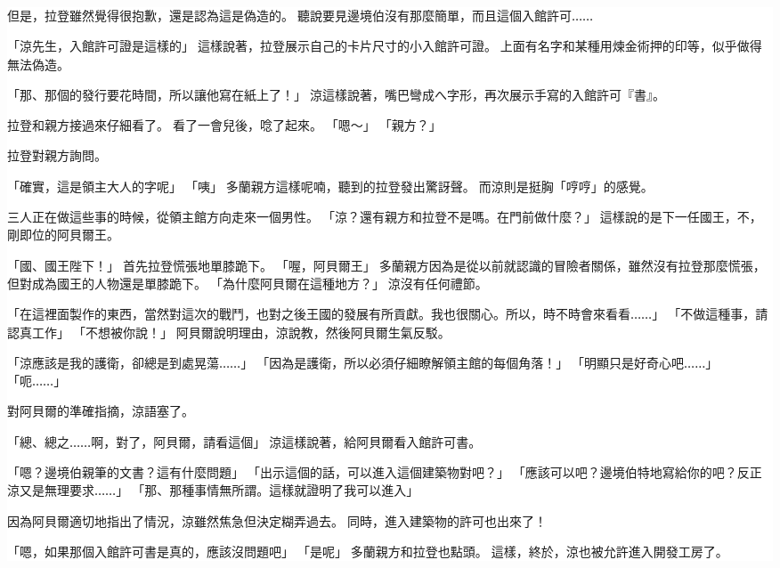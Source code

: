 但是，拉登雖然覺得很抱歉，還是認為這是偽造的。
聽說要見邊境伯沒有那麼簡單，而且這個入館許可……

「涼先生，入館許可證是這樣的」
這樣說著，拉登展示自己的卡片尺寸的小入館許可證。
上面有名字和某種用煉金術押的印等，似乎做得無法偽造。

「那、那個的發行要花時間，所以讓他寫在紙上了！」
涼這樣說著，嘴巴彎成へ字形，再次展示手寫的入館許可『書』。

拉登和親方接過來仔細看了。
看了一會兒後，唸了起來。
「嗯～」
「親方？」

拉登對親方詢問。

「確實，這是領主大人的字呢」
「咦」
多蘭親方這樣呢喃，聽到的拉登發出驚訝聲。
而涼則是挺胸「哼哼」的感覺。

三人正在做這些事的時候，從領主館方向走來一個男性。
「涼？還有親方和拉登不是嗎。在門前做什麼？」
這樣說的是下一任國王，不，剛即位的阿貝爾王。

「國、國王陛下！」
首先拉登慌張地單膝跪下。
「喔，阿貝爾王」
多蘭親方因為是從以前就認識的冒險者關係，雖然沒有拉登那麼慌張，但對成為國王的人物還是單膝跪下。
「為什麼阿貝爾在這種地方？」
涼沒有任何禮節。

「在這裡面製作的東西，當然對這次的戰鬥，也對之後王國的發展有所貢獻。我也很關心。所以，時不時會來看看……」
「不做這種事，請認真工作」
「不想被你說！」
阿貝爾說明理由，涼說教，然後阿貝爾生氣反駁。

「涼應該是我的護衛，卻總是到處晃蕩……」
「因為是護衛，所以必須仔細瞭解領主館的每個角落！」
「明顯只是好奇心吧……」
「呃……」

對阿貝爾的準確指摘，涼語塞了。

「總、總之……啊，對了，阿貝爾，請看這個」
涼這樣說著，給阿貝爾看入館許可書。

「嗯？邊境伯親筆的文書？這有什麼問題」
「出示這個的話，可以進入這個建築物對吧？」
「應該可以吧？邊境伯特地寫給你的吧？反正涼又是無理要求……」
「那、那種事情無所謂。這樣就證明了我可以進入」

因為阿貝爾適切地指出了情況，涼雖然焦急但決定糊弄過去。
同時，進入建築物的許可也出來了！

「嗯，如果那個入館許可書是真的，應該沒問題吧」
「是呢」
多蘭親方和拉登也點頭。
這樣，終於，涼也被允許進入開發工房了。

